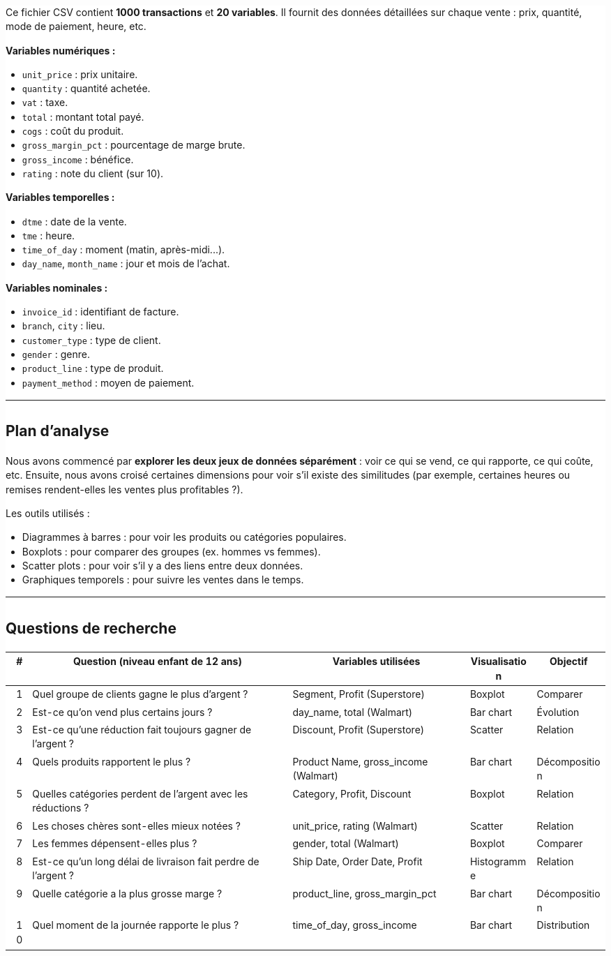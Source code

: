 Ce fichier CSV contient **1000 transactions** et **20 variables**. Il fournit des données détaillées sur chaque vente : prix, quantité, mode de paiement, heure, etc.

**Variables numériques :**
- `unit_price` : prix unitaire.
- `quantity` : quantité achetée.
- `vat` : taxe.
- `total` : montant total payé.
- `cogs` : coût du produit.
- `gross_margin_pct` : pourcentage de marge brute.
- `gross_income` : bénéfice.
- `rating` : note du client (sur 10).

**Variables temporelles :**
- `dtme` : date de la vente.
- `tme` : heure.
- `time_of_day` : moment (matin, après-midi...).
- `day_name`, `month_name` : jour et mois de l’achat.

**Variables nominales :**
- `invoice_id` : identifiant de facture.
- `branch`, `city` : lieu.
- `customer_type` : type de client.
- `gender` : genre.
- `product_line` : type de produit.
- `payment_method` : moyen de paiement.

---

## Plan d’analyse

Nous avons commencé par **explorer les deux jeux de données séparément** : voir ce qui se vend, ce qui rapporte, ce qui coûte, etc. Ensuite, nous avons croisé certaines dimensions pour voir s’il existe des similitudes (par exemple, certaines heures ou remises rendent-elles les ventes plus profitables ?).

Les outils utilisés :
- Diagrammes à barres : pour voir les produits ou catégories populaires.
- Boxplots : pour comparer des groupes (ex. hommes vs femmes).
- Scatter plots : pour voir s’il y a des liens entre deux données.
- Graphiques temporels : pour suivre les ventes dans le temps.

---

## Questions de recherche

| # | Question (niveau enfant de 12 ans) | Variables utilisées | Visualisation | Objectif |
|--:|------------------------------------|----------------------|----------------|----------|
| 1 | Quel groupe de clients gagne le plus d’argent ? | Segment, Profit (Superstore) | Boxplot | Comparer |
| 2 | Est-ce qu’on vend plus certains jours ? | day_name, total (Walmart) | Bar chart | Évolution |
| 3 | Est-ce qu’une réduction fait toujours gagner de l’argent ? | Discount, Profit (Superstore) | Scatter | Relation |
| 4 | Quels produits rapportent le plus ? | Product Name, gross_income (Walmart) | Bar chart | Décomposition |
| 5 | Quelles catégories perdent de l’argent avec les réductions ? | Category, Profit, Discount | Boxplot | Relation |
| 6 | Les choses chères sont-elles mieux notées ? | unit_price, rating (Walmart) | Scatter | Relation |
| 7 | Les femmes dépensent-elles plus ? | gender, total (Walmart) | Boxplot | Comparer |
| 8 | Est-ce qu’un long délai de livraison fait perdre de l’argent ? | Ship Date, Order Date, Profit | Histogramme | Relation |
| 9 | Quelle catégorie a la plus grosse marge ? | product_line, gross_margin_pct | Bar chart | Décomposition |
| 10 | Quel moment de la journée rapporte le plus ? | time_of_day, gross_income | Bar chart | Distribution |